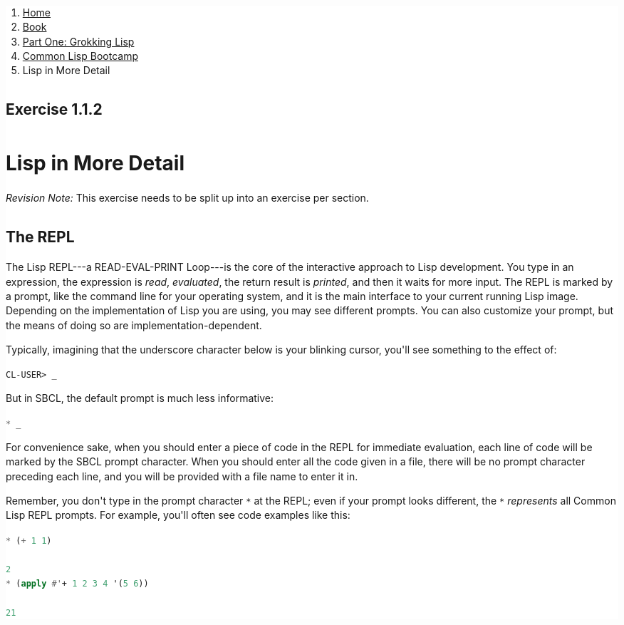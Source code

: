 <ol class="breadcrumb">
  <li><a href="/">Home</a></li>
  <li><a href="/book/">Book</a></li>
  <li><a href="/book/1-0-0-overview/">Part One: Grokking Lisp</a></li>
  <li><a href="/book/1-01-00-lisp-bootcamp/">Common Lisp Bootcamp</a></li>
  <li class="active">Lisp in More Detail</li>
</ol>

## Exercise 1.1.2

# Lisp in More Detail

*Revision Note:* This exercise needs to be split up into an exercise per section.

## The REPL

The Lisp REPL---a READ-EVAL-PRINT Loop---is the core of the interactive approach to Lisp development.  You type in an expression, the expression is *read*, *evaluated*, the return result is *printed*, and then it waits for more input.  The REPL is marked by a prompt, like the command line for your operating system, and it is the main interface to your current running Lisp image. Depending on the implementation of Lisp you are using, you may see different prompts.  You can also customize your prompt, but the means of doing so are implementation-dependent.

Typically, imagining that the underscore character below is your blinking cursor, you'll see something to the effect of:

```lisp
CL-USER> _
```

But in SBCL, the default prompt is much less informative:

```lisp
* _
```

For convenience sake, when you should enter a piece of code in the REPL for immediate evaluation, each line of code will be marked by the SBCL prompt character.  When you should enter all the code given in a file, there will be no prompt character preceding each line, and you will be provided with a file name to enter it in.

Remember, you don't type in the prompt character `*` at the REPL; even if your prompt looks different, the `*` *represents* all Common Lisp REPL prompts.  For example, you'll often see code examples like this:

```lisp
* (+ 1 1)

2
* (apply #'+ 1 2 3 4 '(5 6))

21
```
